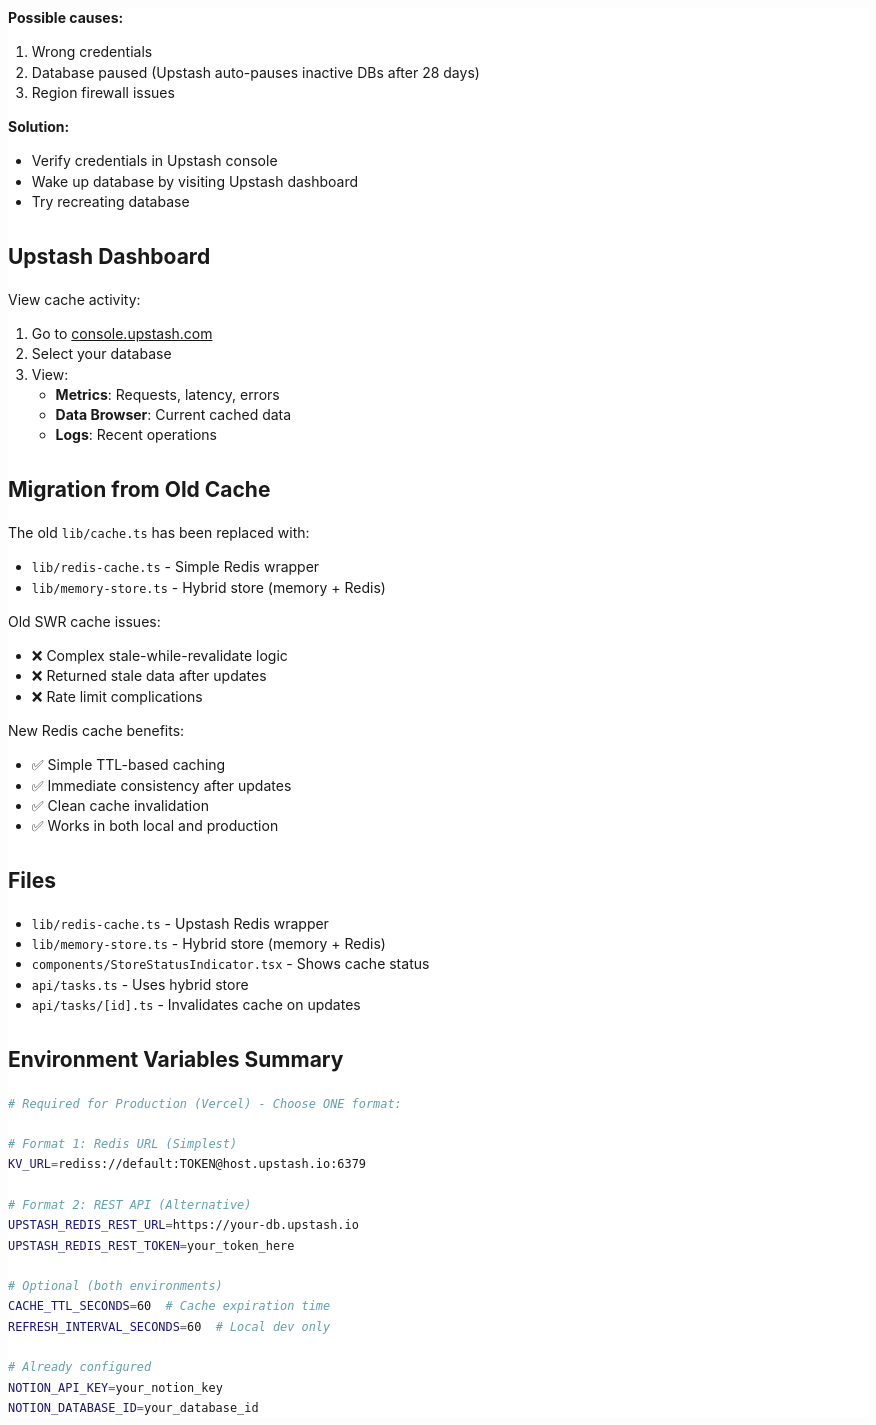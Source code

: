 **Possible causes:**
1. Wrong credentials
2. Database paused (Upstash auto-pauses inactive DBs after 28 days)
3. Region firewall issues

**Solution:**
- Verify credentials in Upstash console
- Wake up database by visiting Upstash dashboard
- Try recreating database

## Upstash Dashboard

View cache activity:
1. Go to [console.upstash.com](https://console.upstash.com)
2. Select your database
3. View:
   - **Metrics**: Requests, latency, errors
   - **Data Browser**: Current cached data
   - **Logs**: Recent operations

## Migration from Old Cache

The old `lib/cache.ts` has been replaced with:
- `lib/redis-cache.ts` - Simple Redis wrapper
- `lib/memory-store.ts` - Hybrid store (memory + Redis)

Old SWR cache issues:
- ❌ Complex stale-while-revalidate logic
- ❌ Returned stale data after updates
- ❌ Rate limit complications

New Redis cache benefits:
- ✅ Simple TTL-based caching
- ✅ Immediate consistency after updates
- ✅ Clean cache invalidation
- ✅ Works in both local and production

## Files

- `lib/redis-cache.ts` - Upstash Redis wrapper
- `lib/memory-store.ts` - Hybrid store (memory + Redis)
- `components/StoreStatusIndicator.tsx` - Shows cache status
- `api/tasks.ts` - Uses hybrid store
- `api/tasks/[id].ts` - Invalidates cache on updates

## Environment Variables Summary

```bash
# Required for Production (Vercel) - Choose ONE format:

# Format 1: Redis URL (Simplest)
KV_URL=rediss://default:TOKEN@host.upstash.io:6379

# Format 2: REST API (Alternative)
UPSTASH_REDIS_REST_URL=https://your-db.upstash.io
UPSTASH_REDIS_REST_TOKEN=your_token_here

# Optional (both environments)
CACHE_TTL_SECONDS=60  # Cache expiration time
REFRESH_INTERVAL_SECONDS=60  # Local dev only

# Already configured
NOTION_API_KEY=your_notion_key
NOTION_DATABASE_ID=your_database_id
```
